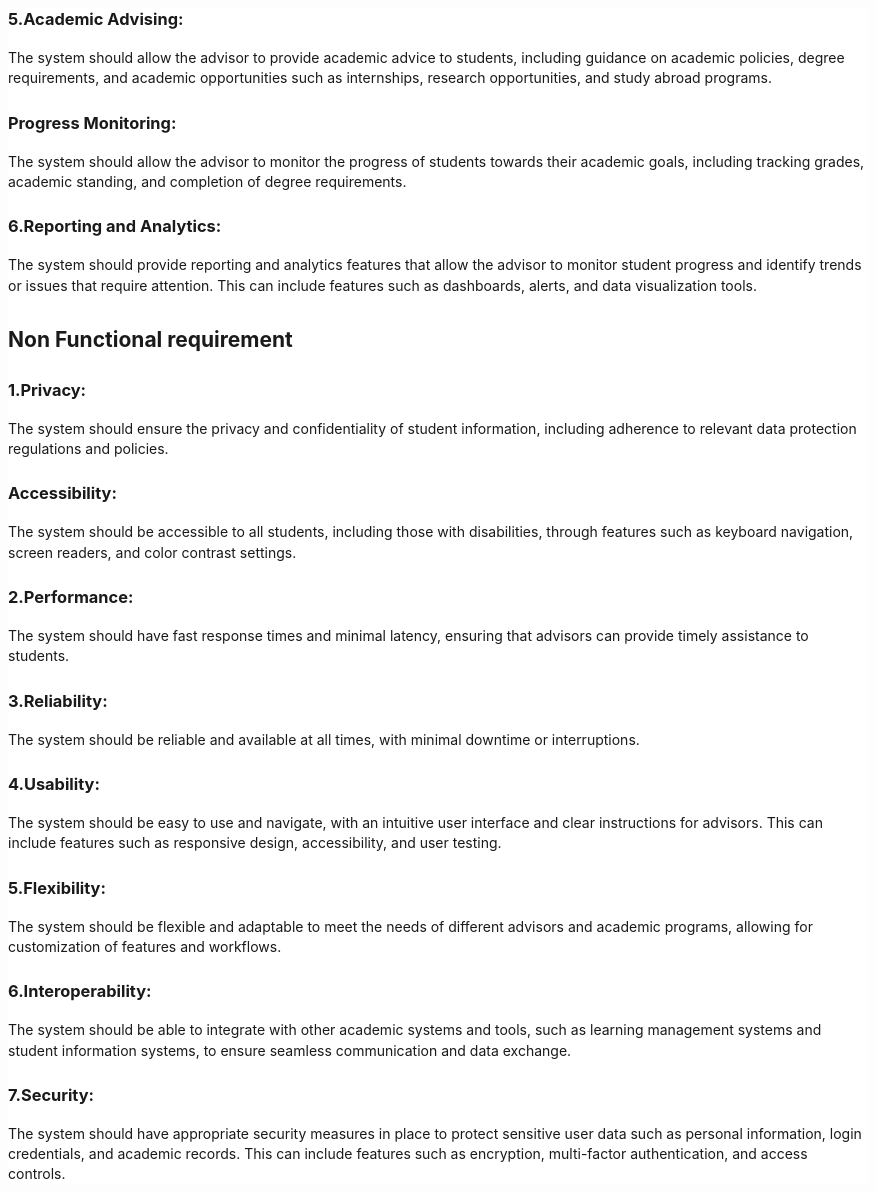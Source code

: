 ### 5.Academic Advising:
The system should allow the advisor to provide academic advice to students, including guidance on academic policies, degree requirements, and academic opportunities such as internships, research opportunities, and study abroad programs.

### Progress Monitoring:
The system should allow the advisor to monitor the progress of students towards their academic goals, including tracking grades, academic standing, and completion of degree requirements.

### 6.Reporting and Analytics:
The system should provide reporting and analytics features that allow the advisor to monitor student progress and identify trends or issues that require attention. This can include features such as dashboards, alerts, and data visualization tools.

## Non Functional requirement

### 1.Privacy:
The system should ensure the privacy and confidentiality of student information, including adherence to relevant data protection regulations and policies.

### Accessibility:
The system should be accessible to all students, including those with disabilities, through features such as keyboard navigation, screen readers, and color contrast settings.

### 2.Performance:
The system should have fast response times and minimal latency, ensuring that advisors can provide timely assistance to students.

### 3.Reliability:
The system should be reliable and available at all times, with minimal downtime or interruptions.

### 4.Usability:
The system should be easy to use and navigate, with an intuitive user interface and clear instructions for advisors. This can include features such as responsive design, accessibility, and user testing.

### 5.Flexibility:
The system should be flexible and adaptable to meet the needs of different advisors and academic programs, allowing for customization of features and workflows.

### 6.Interoperability:
The system should be able to integrate with other academic systems and tools, such as learning management systems and student information systems, to ensure seamless communication and data exchange.

### 7.Security:
The system should have appropriate security measures in place to protect sensitive user data such as personal information, login credentials, and academic records. This can include features such as encryption, multi-factor authentication, and access controls.

